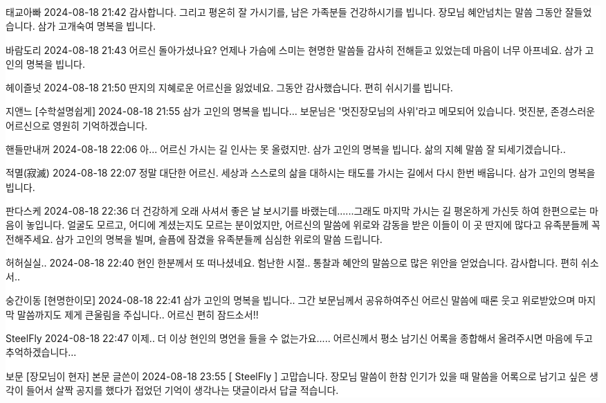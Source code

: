 태교아빠 2024-08-18 21:42
감사합니다. 그리고 평온히 잘 가시기를, 남은 가족분들 건강하시기를 빕니다.
장모님 혜안넘치는 말씀 그동안 잘들었습니다. 삼가 고개숙여 명복을 빕니다.

바람도리 2024-08-18 21:43
어르신 돌아가셨나요?
언제나 가슴에 스미는 현명한 말씀들 감사히 전해듣고 있었는데 마음이 너무 아프네요.
삼가 고인의 명복을 빕니다.

헤이즐넛 2024-08-18 21:50
딴지의 지혜로운 어르신을 잃었네요.
그동안 감사했습니다.
편히 쉬시기를 빕니다.

지앤느 [수학설명쉽게] 2024-08-18 21:55
삼가 고인의 명복을 빕니다...
보문님은 '멋진장모님의 사위'라고 메모되어 있습니다.
멋진분, 존경스러운 어르신으로 영원히 기억하겠습니다.

핸들만내꺼 2024-08-18 22:06
아... 어르신 가시는 길 인사는 못 올렸지만.
삼가 고인의 명복을 빕니다.
삶의 지혜 말씀 잘 되세기겠습니다..

적멸(寂滅) 2024-08-18 22:07
정말 대단한 어르신.
세상과 스스로의 삶을 대하시는 태도를
가시는 길에서 다시 한번 배웁니다.
삼가 고인의 명복을 빕니다.

판다스케 2024-08-18 22:36
더 건강하게 오래 사셔서 좋은 날 보시기를 바랬는데......그래도 마지막 가시는 길 평온하게 가신듯 하여 한편으로는 마음이 놓입니다.
얼굴도 모르고, 어디에 계셨는지도 모르는 분이었지만, 어르신의 말씀에 위로와 감동을 받은 이들이 이 곳 딴지에 많다고 유족분들께 꼭 전해주세요.
삼가 고인의 명복을 빌며, 슬픔에 잠겼을 유족분들께 심심한 위로의 말씀 드립니다.

허허실실.. 2024-08-18 22:40
현인 한분께서 또 떠나셨네요.
험난한 시절..
통찰과 혜안의 말씀으로 많은 위안을 얻었습니다.
감사합니다.
편히 쉬소서..

숭간이동 [현명한이모] 2024-08-18 22:41
삼가 고인의 명복을 빕니다..
그간 보문님께서 공유하여주신 어르신 말씀에 때론 웃고 위로받았으며 마지막 말씀까지도 제게 큰울림을 주십니다.. 어르신 편히 잠드소서!!

SteelFly 2024-08-18 22:47
이제.. 더 이상 현인의 명언을 들을 수 없는가요.....
어르신께서 평소 남기신 어록을 종합해서 올려주시면 마음에 두고 추억하겠습니다...

보문 [장모님이 현자] 본문 글쓴이 2024-08-18 23:55
[ SteelFly ] 고맙습니다.
장모님 말씀이 한참 인기가 있을 때
말씀을 어록으로 남기고 싶은 생각이 들어서
살짝 공지를 했다가 접었던 기억이 생각나는 댓글이라서
답글 적습니다.
